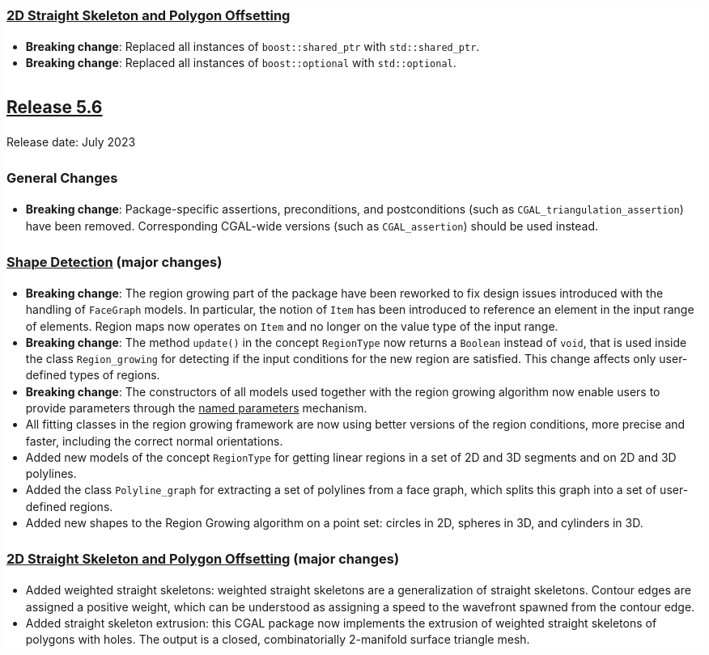 ### [2D Straight Skeleton and Polygon Offsetting](https://doc.cgal.org/6.0/Manual/packages.html#PkgStraightSkeleton2)

-   **Breaking change**: Replaced all instances of `boost::shared_ptr` with `std::shared_ptr`.
-   **Breaking change**: Replaced all instances of `boost::optional` with `std::optional`.


[Release 5.6](https://github.com/CGAL/cgal/releases/tag/v5.6)
-----------

Release date: July 2023

### General Changes

-   **Breaking change**: Package-specific assertions, preconditions, and postconditions (such as
    `CGAL_triangulation_assertion`) have been removed. Corresponding CGAL-wide versions (such as
    `CGAL_assertion`) should be used instead.

### [Shape Detection](https://doc.cgal.org/5.6/Manual/packages.html#PkgShapeDetection) (major changes)

-   **Breaking change**: The region growing part of the package have been reworked to fix design
    issues introduced with the handling of `FaceGraph` models. In particular, the notion of `Item`
    has been introduced to reference an element in the input range of elements. Region maps now
    operates on `Item` and no longer on the value type of the input range.
-   **Breaking change**: The method `update()` in the concept `RegionType` now returns a `Boolean`
    instead of `void`, that is used inside the class `Region_growing` for detecting if the input
    conditions for the new region are satisfied. This change affects only user-defined types of regions.
-   **Breaking change**: The constructors of all models used together with the region growing algorithm
    now enable users to provide parameters through the [named parameters](https://doc.cgal.org/5.6/BGL/group__bgl__namedparameters.html) mechanism.
-   All fitting classes in the region growing framework are now using better versions of the region
    conditions, more precise and faster, including the correct normal orientations.
-   Added new models of the concept `RegionType` for getting linear regions in a set of 2D and 3D
    segments and on 2D and 3D polylines.
-   Added the class `Polyline_graph` for extracting a set of polylines from a face graph, which splits
    this graph into a set of user-defined regions.
-   Added new shapes to the Region Growing algorithm on a point set: circles in 2D, spheres in 3D,
    and cylinders in 3D.

### [2D Straight Skeleton and Polygon Offsetting](https://doc.cgal.org/5.6/Manual/packages.html#PkgStraightSkeleton2) (major changes)
-   Added weighted straight skeletons: weighted straight skeletons are a generalization of
    straight skeletons. Contour edges are assigned a positive weight, which can be understood
    as assigning a speed to the wavefront spawned from the contour edge.
-   Added straight skeleton extrusion: this CGAL package now implements the extrusion of weighted
    straight skeletons of polygons with holes. The output is a closed, combinatorially 2-manifold
    surface triangle mesh.
